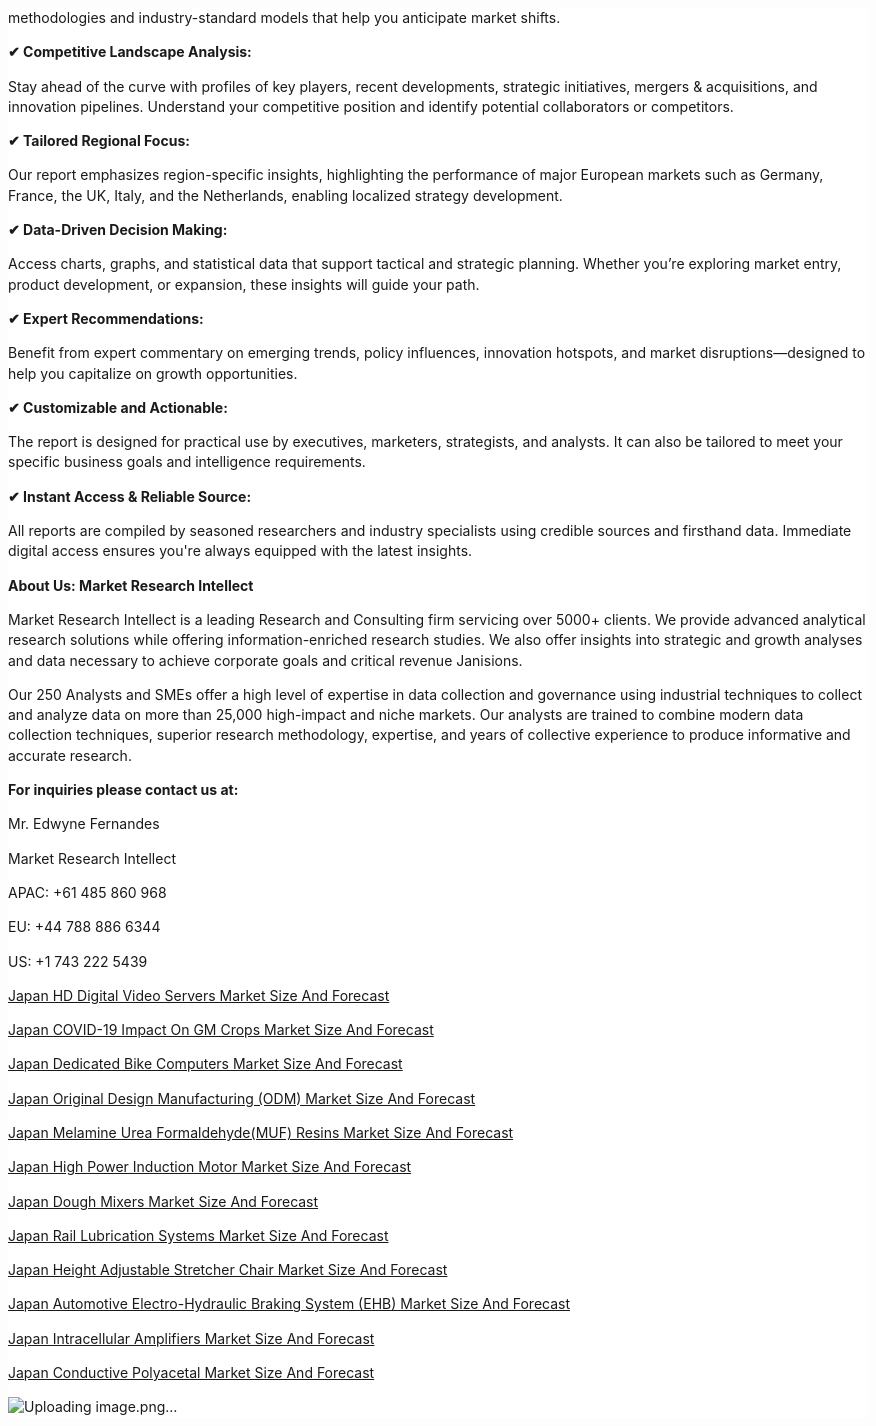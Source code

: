 methodologies and industry-standard models that help you anticipate market shifts.</p><p><strong>✔ Competitive Landscape Analysis:</strong></p><p>Stay ahead of the curve with profiles of key players, recent developments, strategic initiatives, mergers &amp; acquisitions, and innovation pipelines. Understand your competitive position and identify potential collaborators or competitors.</p><p><strong>✔ Tailored Regional Focus:</strong></p><p>Our report emphasizes region-specific insights, highlighting the performance of major European markets such as Germany, France, the UK, Italy, and the Netherlands, enabling localized strategy development.</p><p><strong>✔ Data-Driven Decision Making:</strong></p><p>Access charts, graphs, and statistical data that support tactical and strategic planning. Whether you&rsquo;re exploring market entry, product development, or expansion, these insights will guide your path.</p><p><strong>✔ Expert Recommendations:</strong></p><p>Benefit from expert commentary on emerging trends, policy influences, innovation hotspots, and market disruptions&mdash;designed to help you capitalize on growth opportunities.</p><p><strong>✔ Customizable and Actionable:</strong></p><p>The report is designed for practical use by executives, marketers, strategists, and analysts. It can also be tailored to meet your specific business goals and intelligence requirements.</p><p><strong>✔ Instant Access &amp; Reliable Source:</strong></p><p>All reports are compiled by seasoned researchers and industry specialists using credible sources and firsthand data. Immediate digital access ensures you're always equipped with the latest insights.</p><p><strong><span class="font-[700]">About Us: Market Research Intellect</span></strong></p><p><span class="">Market Research Intellect is a leading Research and Consulting firm servicing over 5000+ clients. We provide advanced analytical research solutions while offering information-enriched research studies.&nbsp;</span>We also offer insights into strategic and growth analyses and data necessary to achieve corporate goals and critical revenue Janisions.</p><p><span class="">Our 250 Analysts and SMEs offer a high level of expertise in data collection and governance using industrial techniques to collect and analyze data on more than 25,000 high-impact and niche markets. Our analysts are trained to combine modern data collection techniques, superior research methodology, expertise, and years of collective experience to produce informative and accurate research.</span></p><p><strong>For inquiries please contact us at:</strong></p><p>Mr. Edwyne Fernandes</p><p>Market Research Intellect</p><p>APAC: +61 485 860 968</p><p>EU: +44 788 886 6344</p><p>US: +1 743 222 5439</p><p><a href="https://github.com/Ankit19021994/Research-SP/blob/main/HD-Digital-Video-Servers-Market/HD-Digital-Video-Servers-Market.md">Japan HD Digital Video Servers Market Size And Forecast</a></p><p><a href="https://github.com/Ankit19021994/Research-SP/blob/main/COVID-19-Impact-On-GM-Crops-Market/COVID-19-Impact-On-GM-Crops-Market.md">Japan COVID-19 Impact On GM Crops Market Size And Forecast</a></p><p><a href="https://github.com/Ankit19021994/Research-SP/blob/main/Dedicated-Bike-Computers-Market/Dedicated-Bike-Computers-Market.md">Japan Dedicated Bike Computers Market Size And Forecast</a></p><p><a href="https://github.com/Ankit19021994/Research-SP/blob/main/Original-Design-Manufacturing-(ODM)-Market/Original-Design-Manufacturing-(ODM)-Market.md">Japan Original Design Manufacturing (ODM) Market Size And Forecast</a></p><p><a href="https://github.com/Ankit19021994/Research-SP/blob/main/Melamine-Urea-Formaldehyde(MUF)-Resins-Market/Melamine-Urea-Formaldehyde(MUF)-Resins-Market.md">Japan Melamine Urea Formaldehyde(MUF) Resins Market Size And Forecast</a></p><p><a href="https://github.com/Ankit19021994/Research-SP/blob/main/High-Power-Induction-Motor-Market/High-Power-Induction-Motor-Market.md">Japan High Power Induction Motor Market Size And Forecast</a></p><p><a href="https://github.com/Ankit19021994/Research-SP/blob/main/Dough-Mixers-Market/Dough-Mixers-Market.md">Japan Dough Mixers Market Size And Forecast</a></p><p><a href="https://github.com/Ankit19021994/Research-SP/blob/main/Rail-Lubrication-Systems-Market/Rail-Lubrication-Systems-Market.md">Japan Rail Lubrication Systems Market Size And Forecast</a></p><p><a href="https://github.com/Ankit19021994/Research-SP/blob/main/Height-Adjustable-Stretcher-Chair-Market/Height-Adjustable-Stretcher-Chair-Market.md">Japan Height Adjustable Stretcher Chair Market Size And Forecast</a></p><p><a href="https://github.com/Ankit19021994/Research-SP/blob/main/Automotive-Electro-Hydraulic-Braking-System-(EHB)-Market/Automotive-Electro-Hydraulic-Braking-System-(EHB)-Market.md">Japan Automotive Electro-Hydraulic Braking System (EHB) Market Size And Forecast</a></p><p><a href="https://github.com/Ankit19021994/Research-SP/blob/main/Intracellular-Amplifiers-Market/Intracellular-Amplifiers-Market.md">Japan Intracellular Amplifiers Market Size And Forecast</a></p><p><a href="https://github.com/Ankit19021994/Research-SP/blob/main/Conductive-Polyacetal-Market/Conductive-Polyacetal-Market.md">Japan Conductive Polyacetal Market Size And Forecast</a></p>
![Uploading image.png…]()
